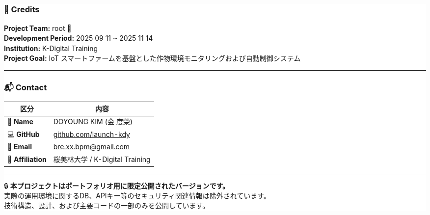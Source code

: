 
### 🧠 Credits

**Project Team:** root 🌱  
**Development Period:** 2025 09 11 ~ 2025 11 14  
**Institution:** K-Digital Training  
**Project Goal:** IoT スマートファームを基盤とした作物環境モニタリングおよび自動制御システム  

---

### 📬 Contact

| 区分 | 内容 |
|------|------|
| 👤 **Name** | DOYOUNG KIM (金 度榮) |
| 💻 **GitHub** | [github.com/launch-kdy](https://github.com/launch-kdy) |
| 💌 **Email** | bre.xx.bpm@gmail.com |
| 🏫 **Affiliation** | 桜美林大学 / K-Digital Training |

---

🔒 **本プロジェクトはポートフォリオ用に限定公開されたバージョンです。**  
実際の運用環境に関するDB、APIキー等のセキュリティ関連情報は除外されています。  
技術構造、設計、および主要コードの一部のみを公開しています。
